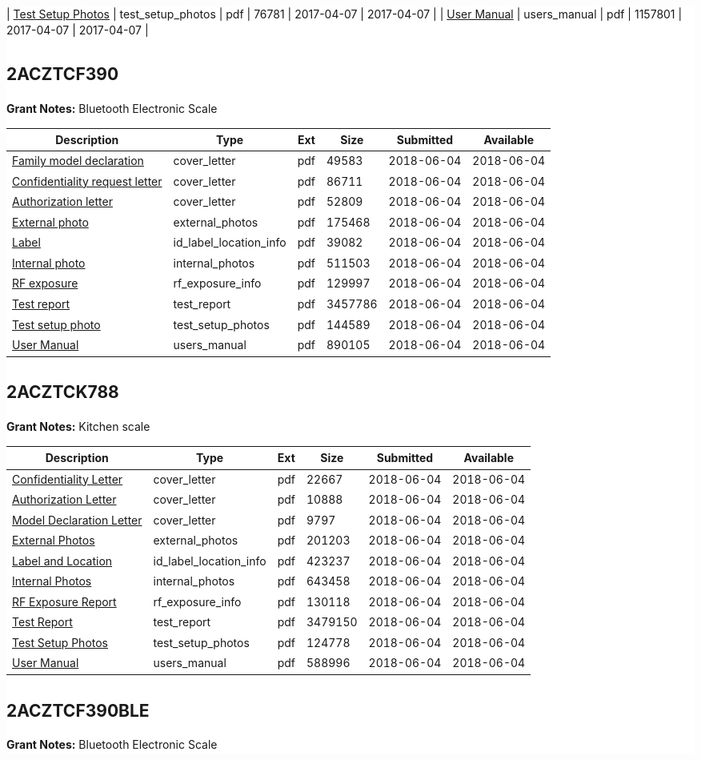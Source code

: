 | [Test Setup Photos](2ACZTCK780BLE/227cc50509df420327963c6710457ac1/3347933.pdf) | test_setup_photos | pdf | 76781 | 2017-04-07 | 2017-04-07 |
| [User Manual](2ACZTCK780BLE/227cc50509df420327963c6710457ac1/3347935.pdf) | users_manual | pdf | 1157801 | 2017-04-07 | 2017-04-07 |
## 2ACZTCF390
**Grant Notes:** Bluetooth Electronic Scale

| Description | Type | Ext | Size | Submitted | Available |
| ----------- | ---- | --- | ---- | --------- | --------- |
| [Family model declaration](2ACZTCF390/820b130127c9c660f9d8b748df6c2fa2/3874746.pdf) | cover_letter | pdf | 49583 | 2018-06-04 | 2018-06-04 |
| [Confidentiality request letter](2ACZTCF390/820b130127c9c660f9d8b748df6c2fa2/3874750.pdf) | cover_letter | pdf | 86711 | 2018-06-04 | 2018-06-04 |
| [Authorization letter](2ACZTCF390/820b130127c9c660f9d8b748df6c2fa2/3874751.pdf) | cover_letter | pdf | 52809 | 2018-06-04 | 2018-06-04 |
| [External photo](2ACZTCF390/820b130127c9c660f9d8b748df6c2fa2/3874747.pdf) | external_photos | pdf | 175468 | 2018-06-04 | 2018-06-04 |
| [Label](2ACZTCF390/820b130127c9c660f9d8b748df6c2fa2/3874753.pdf) | id_label_location_info | pdf | 39082 | 2018-06-04 | 2018-06-04 |
| [Internal photo](2ACZTCF390/820b130127c9c660f9d8b748df6c2fa2/3874748.pdf) | internal_photos | pdf | 511503 | 2018-06-04 | 2018-06-04 |
| [RF exposure](2ACZTCF390/820b130127c9c660f9d8b748df6c2fa2/3874754.pdf) | rf_exposure_info | pdf | 129997 | 2018-06-04 | 2018-06-04 |
| [Test report](2ACZTCF390/820b130127c9c660f9d8b748df6c2fa2/3874755.pdf) | test_report | pdf | 3457786 | 2018-06-04 | 2018-06-04 |
| [Test setup photo](2ACZTCF390/820b130127c9c660f9d8b748df6c2fa2/3874749.pdf) | test_setup_photos | pdf | 144589 | 2018-06-04 | 2018-06-04 |
| [User Manual](2ACZTCF390/820b130127c9c660f9d8b748df6c2fa2/3874752.pdf) | users_manual | pdf | 890105 | 2018-06-04 | 2018-06-04 |
## 2ACZTCK788
**Grant Notes:** Kitchen scale

| Description | Type | Ext | Size | Submitted | Available |
| ----------- | ---- | --- | ---- | --------- | --------- |
| [Confidentiality Letter](2ACZTCK788/6e42e42da10e32b4c90a4e3edee93ec3/3875244.pdf) | cover_letter | pdf | 22667 | 2018-06-04 | 2018-06-04 |
| [Authorization Letter](2ACZTCK788/6e42e42da10e32b4c90a4e3edee93ec3/3875245.pdf) | cover_letter | pdf | 10888 | 2018-06-04 | 2018-06-04 |
| [Model Declaration Letter](2ACZTCK788/6e42e42da10e32b4c90a4e3edee93ec3/3875246.pdf) | cover_letter | pdf | 9797 | 2018-06-04 | 2018-06-04 |
| [External Photos](2ACZTCK788/6e42e42da10e32b4c90a4e3edee93ec3/3875240.pdf) | external_photos | pdf | 201203 | 2018-06-04 | 2018-06-04 |
| [Label and Location](2ACZTCK788/6e42e42da10e32b4c90a4e3edee93ec3/3875247.pdf) | id_label_location_info | pdf | 423237 | 2018-06-04 | 2018-06-04 |
| [Internal Photos](2ACZTCK788/6e42e42da10e32b4c90a4e3edee93ec3/3875241.pdf) | internal_photos | pdf | 643458 | 2018-06-04 | 2018-06-04 |
| [RF Exposure Report](2ACZTCK788/6e42e42da10e32b4c90a4e3edee93ec3/3875249.pdf) | rf_exposure_info | pdf | 130118 | 2018-06-04 | 2018-06-04 |
| [Test Report](2ACZTCK788/6e42e42da10e32b4c90a4e3edee93ec3/3875248.pdf) | test_report | pdf | 3479150 | 2018-06-04 | 2018-06-04 |
| [Test Setup Photos](2ACZTCK788/6e42e42da10e32b4c90a4e3edee93ec3/3875242.pdf) | test_setup_photos | pdf | 124778 | 2018-06-04 | 2018-06-04 |
| [User Manual](2ACZTCK788/6e42e42da10e32b4c90a4e3edee93ec3/3875243.pdf) | users_manual | pdf | 588996 | 2018-06-04 | 2018-06-04 |
## 2ACZTCF390BLE
**Grant Notes:** Bluetooth Electronic Scale

